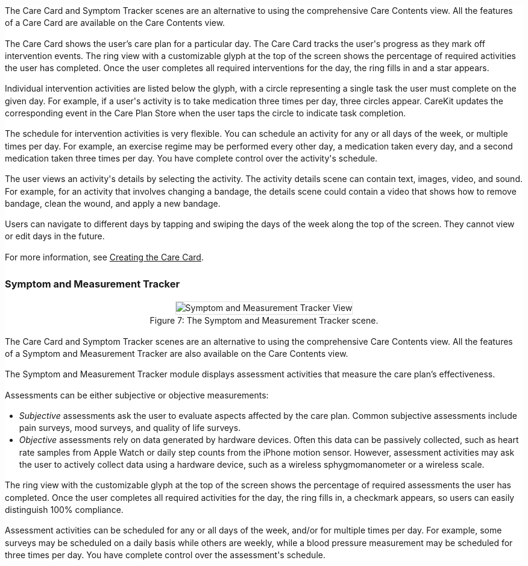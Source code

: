 The Care Card and Symptom Tracker scenes are an alternative to using the comprehensive Care Contents view. All the features of a Care Card are available on the Care Contents view.

The Care Card shows the user’s care plan for a particular day. The Care Card tracks the user's progress as they mark off intervention events. The ring view with a customizable glyph at the top of the screen shows the percentage of required activities the user has completed. Once the user completes all required interventions for the day, the ring fills in and a star appears.


Individual intervention activities are listed below the glyph, with a circle representing a single task the user must complete on the given day. For example, if a user's activity is to take medication three times per day, three circles appear. CareKit updates the corresponding event in the Care Plan Store when the user taps the circle to indicate task completion.

The schedule for intervention activities is very flexible. You can schedule an activity for any or all days of the week, or multiple times per day. For example, an exercise regime may be performed every other day, a medication taken every day, and a second medication taken three times per day. You have complete control over the activity's schedule.

The user views an activity's details by selecting the activity. The activity details scene can contain text, images, video, and sound. For example, for an activity that involves changing a bandage, the details scene could contain a video that shows how to remove bandage, clean the wound, and apply a new bandage.  

Users can navigate to different days by tapping and swiping the days of the week along the top of the screen. They cannot view or edit days in the future. 

For more information, see [Creating the Care Card](../CreatingTheCareCard/CreatingTheCareCard-template.md).

### Symptom and Measurement Tracker

<center><img src="OverviewImages/Evaluations.png" width="310" style="border: solid #e0e0e0 1px;" alt="Symptom and Measurement Tracker View"/>
<figcaption>Figure 7: The Symptom and Measurement Tracker scene.</figcaption></center>

The Care Card and Symptom Tracker scenes are an alternative to using the comprehensive Care Contents view. All the features of a Symptom and Measurement Tracker are also available on the Care Contents view.

The Symptom and Measurement Tracker module displays assessment activities that measure the care plan’s effectiveness. 

Assessments can be either subjective or objective measurements:

* *Subjective* assessments ask the user to evaluate aspects affected by the care plan. Common subjective assessments include pain surveys, mood surveys, and quality of life surveys. 
* *Objective* assessments rely on data generated by hardware devices. Often this data can be passively collected, such as heart rate samples from Apple Watch or daily step counts from the iPhone motion sensor.  However, assessment activities may ask the user to actively collect data using a hardware device, such as a  wireless sphygmomanometer or a wireless scale.

The ring view with the customizable glyph at the top of the screen shows the percentage of required assessments the user has completed. Once the user completes all required activities for the day, the ring fills in, a checkmark appears, so users can easily distinguish 100% compliance.

Assessment activities can be scheduled for any or all days of the week, and/or for multiple times per day. For example, some surveys may be scheduled on a daily basis while others are weekly, while a blood pressure measurement may be scheduled for three times per day. You have complete control over the assessment's schedule.
